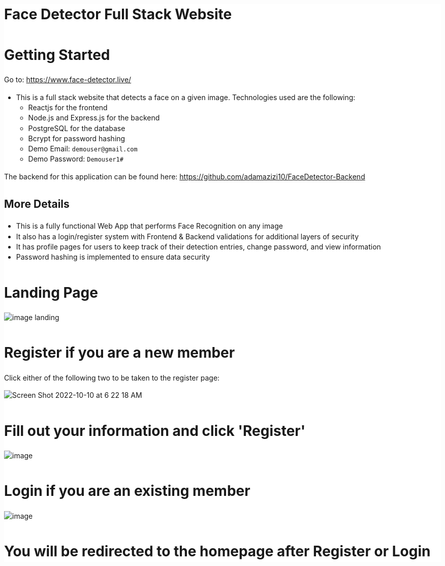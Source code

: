 # Face Detector Full Stack Website
# Getting Started
  Go to: https://www.face-detector.live/
* This is a full stack website that detects a face on a given image. Technologies used are the following:
  * Reactjs for the frontend
  * Node.js and Express.js for the backend
  * PostgreSQL for the database
  * Bcrypt for password hashing
  * Demo Email: `demouser@gmail.com`
  * Demo Password: `Demouser1#`
 
The backend for this application can be found here: https://github.com/adamazizi10/FaceDetector-Backend
    
## More Details
* This is a fully functional Web App that performs Face Recognition on any image
* It also has a login/register system with Frontend & Backend validations for additional layers of security
* It has profile pages for users to keep track of their detection entries, change password, and view information
* Password hashing is implemented to ensure data security

# Landing Page
<img width="1509" alt="image landing" src="https://user-images.githubusercontent.com/106051947/194844446-e3aed4b2-9c14-4267-9516-7ef111107254.png">

# Register if you are a new member
Click either of the following two to be taken to the register page:

<img width="1511" alt="Screen Shot 2022-10-10 at 6 22 18 AM" src="https://user-images.githubusercontent.com/106051947/194845834-a68413fb-7d8c-4b80-814a-dc94fd623666.png">

# Fill out your information and click 'Register'

<img width="1510" alt="image" src="https://user-images.githubusercontent.com/106051947/194846081-2e2b6687-87af-4d39-a9d3-8c45e3cebee3.png">



# Login if you are an existing member
<img width="1511" alt="image" src="https://user-images.githubusercontent.com/106051947/194845050-e8ea0be4-f148-46d9-a584-79ef6bfd9584.png">

# You will be redirected to the homepage after Register or Login
